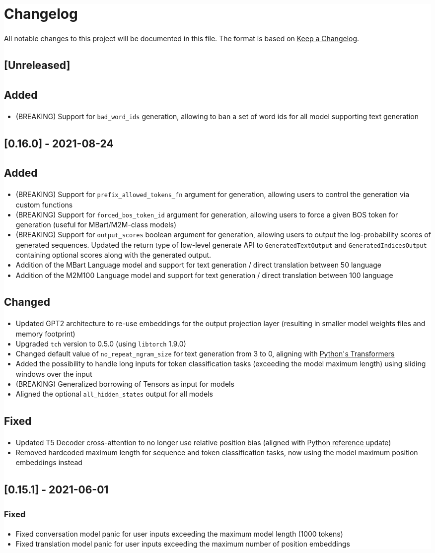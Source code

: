 # Changelog
All notable changes to this project will be documented in this file. The format is based on [Keep a Changelog](https://keepachangelog.com/en/1.0.0/).

## [Unreleased]
## Added
- (BREAKING) Support for `bad_word_ids` generation, allowing to ban a set of word ids for all model supporting text generation

## [0.16.0] - 2021-08-24
## Added
- (BREAKING) Support for `prefix_allowed_tokens_fn` argument for generation, allowing users to control the generation via custom functions
- (BREAKING) Support for `forced_bos_token_id` argument for generation, allowing users to force a given BOS token for generation (useful for MBart/M2M-class models)
- (BREAKING) Support for `output_scores` boolean argument for generation, allowing users to output the log-probability scores of generated sequences. Updated the return type of low-level generate API to `GeneratedTextOutput` and `GeneratedIndicesOutput` containing optional scores along with the generated output.
- Addition of the MBart Language model and support for text generation / direct translation between 50 language
- Addition of the M2M100 Language model and support for text generation / direct translation between 100 language

## Changed
- Updated GPT2 architecture to re-use embeddings for the output projection layer (resulting in smaller model weights files and memory footprint)
- Upgraded `tch` version to 0.5.0 (using `libtorch` 1.9.0)
- Changed default value of `no_repeat_ngram_size` for text generation from 3 to 0, aligning with [Python's Transformers](https://huggingface.co/transformers/main_classes/model.html?highlight=no_repeat_ngram_size#transformers.generation_utils.GenerationMixin.generate)
- Added the possibility to handle long inputs for token classification tasks (exceeding the model maximum length) using sliding windows over the input
- (BREAKING) Generalized borrowing of Tensors as input for models
- Aligned the optional `all_hidden_states` output for all models

## Fixed
- Updated T5 Decoder cross-attention to no longer use relative position bias (aligned with [Python reference update](https://github.com/huggingface/transformers/pull/8518))
- Removed hardcoded maximum length for sequence and token classification tasks, now using the model maximum position embeddings instead

## [0.15.1] - 2021-06-01
### Fixed
- Fixed conversation model panic for user inputs exceeding the maximum model length (1000 tokens)
- Fixed translation model panic for user inputs exceeding the maximum number of position embeddings
